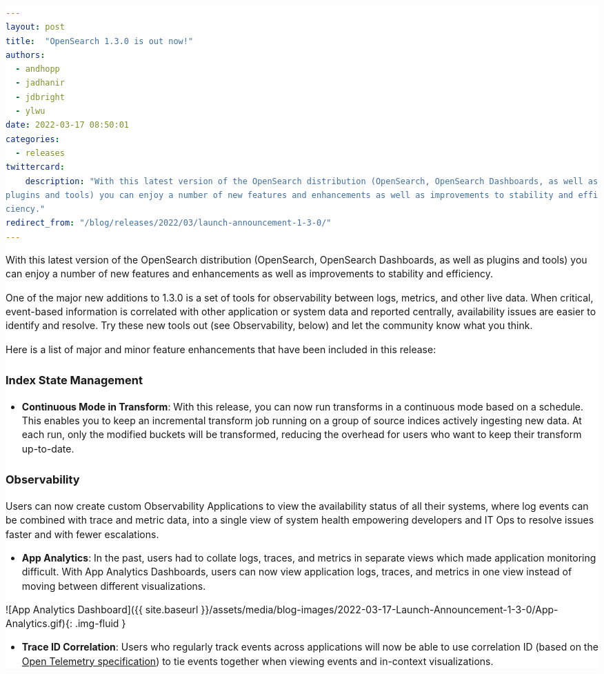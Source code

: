 ```yaml
---
layout: post
title:  "OpenSearch 1.3.0 is out now!"
authors:
  - andhopp
  - jadhanir
  - jdbright
  - ylwu
date: 2022-03-17 08:50:01
categories:
  - releases
twittercard:
    description: "With this latest version of the OpenSearch distribution (OpenSearch, OpenSearch Dashboards, as well as plugins and tools) you can enjoy a number of new features and enhancements as well as improvements to stability and efficiency."
redirect_from: "/blog/releases/2022/03/launch-announcement-1-3-0/"
---
```


With this latest version of the OpenSearch distribution (OpenSearch, OpenSearch Dashboards, as well as plugins and tools) you can enjoy a number of new features and enhancements as well as improvements to stability and efficiency.

One of the major new additions to 1.3.0 is a set of tools for observability between logs, metrics, and other live data. When critical, event-based information is correlated with other application or system data and reported centrally, availability issues are easier to identify and resolve. Try these new tools out (see Observability, below) and let the community know what you think.

Here is a list of major and minor feature enhancements that have been included in this release:

### Index State Management

* **Continuous Mode in Transform**: With this release, you can now run transforms in a continuous mode based on a schedule. This enables you to keep an incremental transform job running on a group of source indices actively ingesting new data. At each run, only the modified buckets will be transformed, reducing the overhead for users who want to keep their transform up-to-date.

### Observability

Users can now create custom Observability Applications to view the availability status of all their systems, where log events can be combined with trace and metric data, into a single view of system health empowering developers and IT Ops to resolve issues faster and with fewer escalations.

* **App Analytics**: In the past, users had to collate logs, traces, and metrics in separate views which made application monitoring difficult. With App Analytics Dashboards, users can now view application logs, traces, and metrics in one view instead of moving between different visualizations.

![App Analytics Dashboard]({{ site.baseurl }}/assets/media/blog-images/2022-03-17-Launch-Announcement-1-3-0/App-Analytics.gif){: .img-fluid }

* **Trace ID Correlation**: Users who regularly track events across applications will now be able to use correlation ID (based on the [Open Telemetry specification](https://opentelemetry.io/docs/reference/specification/logs/overview/#log-correlation)) to tie events together when viewing events and in-context visualizations.
